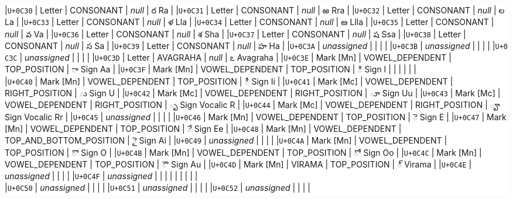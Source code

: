 |`U+0C30`   | Letter           | CONSONANT         | _null_                     | &#x0C30; Ra                  |
|`U+0C31`   | Letter           | CONSONANT         | _null_                     | &#x0C31; Rra                 |
|`U+0C32`   | Letter           | CONSONANT         | _null_                     | &#x0C32; La                  |
|`U+0C33`   | Letter           | CONSONANT         | _null_                     | &#x0C33; Lla                 |
|`U+0C34`   | Letter           | CONSONANT         | _null_                     | &#x0C34; Llla                |
|`U+0C35`   | Letter           | CONSONANT         | _null_                     | &#x0C35; Va                  |
|`U+0C36`   | Letter           | CONSONANT         | _null_                     | &#x0C36; Sha                 |
|`U+0C37`   | Letter           | CONSONANT         | _null_                     | &#x0C37; Ssa                 |
|`U+0C38`   | Letter           | CONSONANT         | _null_                     | &#x0C38; Sa                  |
|`U+0C39`   | Letter           | CONSONANT         | _null_                     | &#x0C39; Ha                  |
|`U+0C3A`   | _unassigned_     |                   |                            |                              |
|`U+0C3B`   | _unassigned_     |                   |                            |                              |
|`U+0C3C`   | _unassigned_     |                   |                            |                              |
|`U+0C3D`   | Letter           | AVAGRAHA          | _null_                     | &#x0C3D; Avagraha            |
|`U+0C3E`   | Mark [Mn]        | VOWEL_DEPENDENT   | TOP_POSITION               | &#x0C3E; Sign Aa             |
|`U+0C3F`   | Mark [Mn]        | VOWEL_DEPENDENT   | TOP_POSITION               | &#x0C3F; Sign I              |
| | | | |																		
|`U+0C40`   | Mark [Mn]        | VOWEL_DEPENDENT   | TOP_POSITION               | &#x0C40; Sign Ii             |
|`U+0C41`   | Mark [Mc]        | VOWEL_DEPENDENT   | RIGHT_POSITION             | &#x0C41; Sign U              |
|`U+0C42`   | Mark [Mc]        | VOWEL_DEPENDENT   | RIGHT_POSITION             | &#x0C42; Sign Uu             |
|`U+0C43`   | Mark [Mc]        | VOWEL_DEPENDENT   | RIGHT_POSITION             | &#x0C43; Sign Vocalic R      |
|`U+0C44`   | Mark [Mc]        | VOWEL_DEPENDENT   | RIGHT_POSITION             | &#x0C44; Sign Vocalic Rr     |
|`U+0C45`   | _unassigned_     |                   |                            |                              |
|`U+0C46`   | Mark [Mn]        | VOWEL_DEPENDENT   | TOP_POSITION               | &#x0C46; Sign E              |
|`U+0C47`   | Mark [Mn]        | VOWEL_DEPENDENT   | TOP_POSITION               | &#x0C47; Sign Ee             |
|`U+0C48`   | Mark [Mn]        | VOWEL_DEPENDENT   | TOP_AND_BOTTOM_POSITION    | &#x0C48; Sign Ai             |
|`U+0C49`   | _unassigned_     |                   |                            |                              |
|`U+0C4A`   | Mark [Mn]        | VOWEL_DEPENDENT   | TOP_POSITION               | &#x0C4A; Sign O              |
|`U+0C4B`   | Mark [Mn]        | VOWEL_DEPENDENT   | TOP_POSITION               | &#x0C4B; Sign Oo             |
|`U+0C4C`   | Mark [Mn]        | VOWEL_DEPENDENT   | TOP_POSITION               | &#x0C4C; Sign Au             |
|`U+0C4D`   | Mark [Mn]        | VIRAMA            | TOP_POSITION               | &#x0C4D; Virama              |
|`U+0C4E`   | _unassigned_     |                   |                            |                              |
|`U+0C4F`   | _unassigned_     |                   |                            |                              |
| | | | |																		
|`U+0C50`   | _unassigned_     |                   |                            |                              |
|`U+0C51`   | _unassigned_     |                   |                            |                              |
|`U+0C52`   | _unassigned_     |                   |                            |                              |